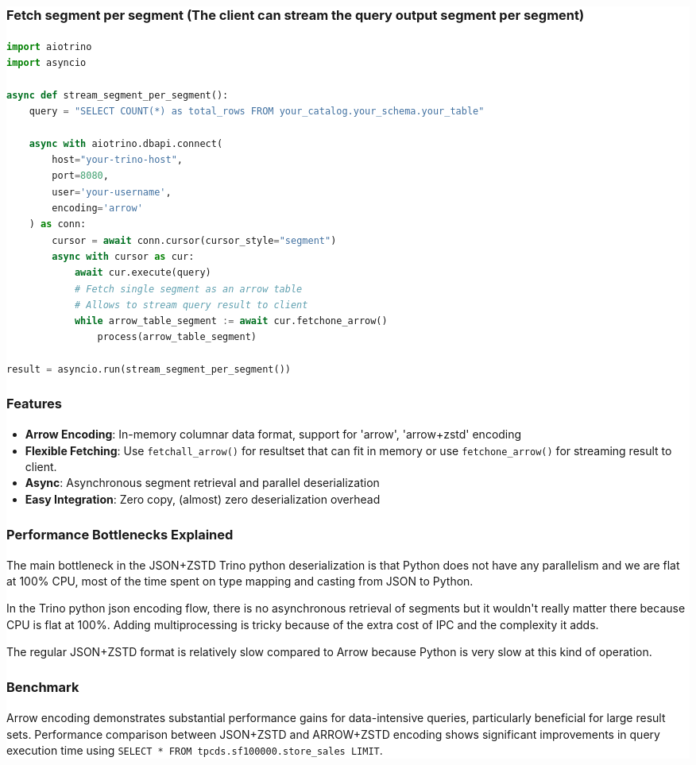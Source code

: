 ### Fetch segment per segment (The client can stream the query output segment per segment)

```python
import aiotrino
import asyncio

async def stream_segment_per_segment():
    query = "SELECT COUNT(*) as total_rows FROM your_catalog.your_schema.your_table"
    
    async with aiotrino.dbapi.connect(
        host="your-trino-host",
        port=8080,
        user='your-username',
        encoding='arrow'
    ) as conn:
        cursor = await conn.cursor(cursor_style="segment")
        async with cursor as cur:
            await cur.execute(query)
            # Fetch single segment as an arrow table
            # Allows to stream query result to client
            while arrow_table_segment := await cur.fetchone_arrow()
                process(arrow_table_segment)

result = asyncio.run(stream_segment_per_segment())
```

### Features

- **Arrow Encoding**: In-memory columnar data format, support for 'arrow', 'arrow+zstd' encoding
- **Flexible Fetching**: Use `fetchall_arrow()` for resultset that can fit in memory or use `fetchone_arrow()` for streaming result to client.
- **Async**: Asynchronous segment retrieval and parallel deserialization
- **Easy Integration**: Zero copy, (almost) zero deserialization overhead

### Performance Bottlenecks Explained

The main bottleneck in the JSON+ZSTD Trino python deserialization is that Python does not have any parallelism and we are flat at 100% CPU, most of the time spent on type mapping and casting from JSON to Python. 

In the Trino python json encoding flow, there is no asynchronous retrieval of segments but it wouldn't really matter there because CPU is flat at 100%. Adding multiprocessing is tricky because of the extra cost of IPC and the complexity it adds.

The regular JSON+ZSTD format is relatively slow compared to Arrow because Python is very slow at this kind of operation.

### Benchmark 

Arrow encoding demonstrates substantial performance gains for data-intensive queries, particularly beneficial for large result sets.
Performance comparison between JSON+ZSTD and ARROW+ZSTD encoding shows significant improvements in query execution time using `SELECT * FROM tpcds.sf100000.store_sales LIMIT`. 
